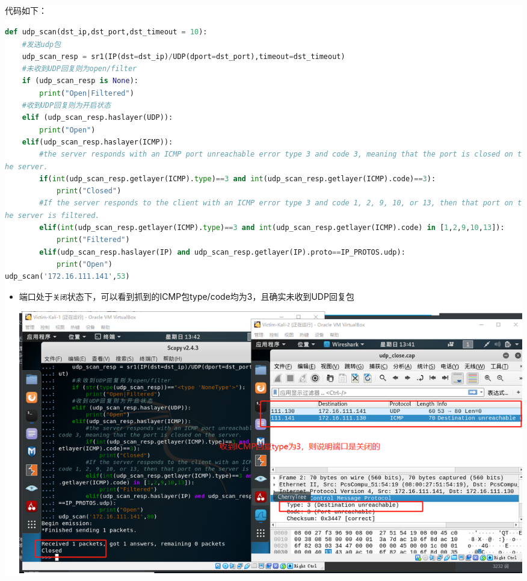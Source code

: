   代码如下：

  ```python
  def udp_scan(dst_ip,dst_port,dst_timeout = 10):
      #发送udp包
      udp_scan_resp = sr1(IP(dst=dst_ip)/UDP(dport=dst_port),timeout=dst_timeout)
      #未收到UDP回复则为open/filter
      if (udp_scan_resp is None):
          print("Open|Filtered")
      #收到UDP回复则为开启状态
      elif (udp_scan_resp.haslayer(UDP)):
          print("Open")
      elif(udp_scan_resp.haslayer(ICMP)):
          #the server responds with an ICMP port unreachable error type 3 and code 3, meaning that the port is closed on the server.
          if(int(udp_scan_resp.getlayer(ICMP).type)==3 and int(udp_scan_resp.getlayer(ICMP).code)==3):
              print("Closed")
          #If the server responds to the client with an ICMP error type 3 and code 1, 2, 9, 10, or 13, then that port on the server is filtered.
          elif(int(udp_scan_resp.getlayer(ICMP).type)==3 and int(udp_scan_resp.getlayer(ICMP).code) in [1,2,9,10,13]):
              print("Filtered")
          elif(udp_scan_resp.haslayer(IP) and udp_scan_resp.getlayer(IP).proto==IP_PROTOS.udp):
              print("Open")
  udp_scan('172.16.111.141',53)
  ```

+ 端口处于`关闭`状态下，可以看到抓到的ICMP包type/code均为3，且确实未收到UDP回复包

  ![](./image/udp_关闭.png)
